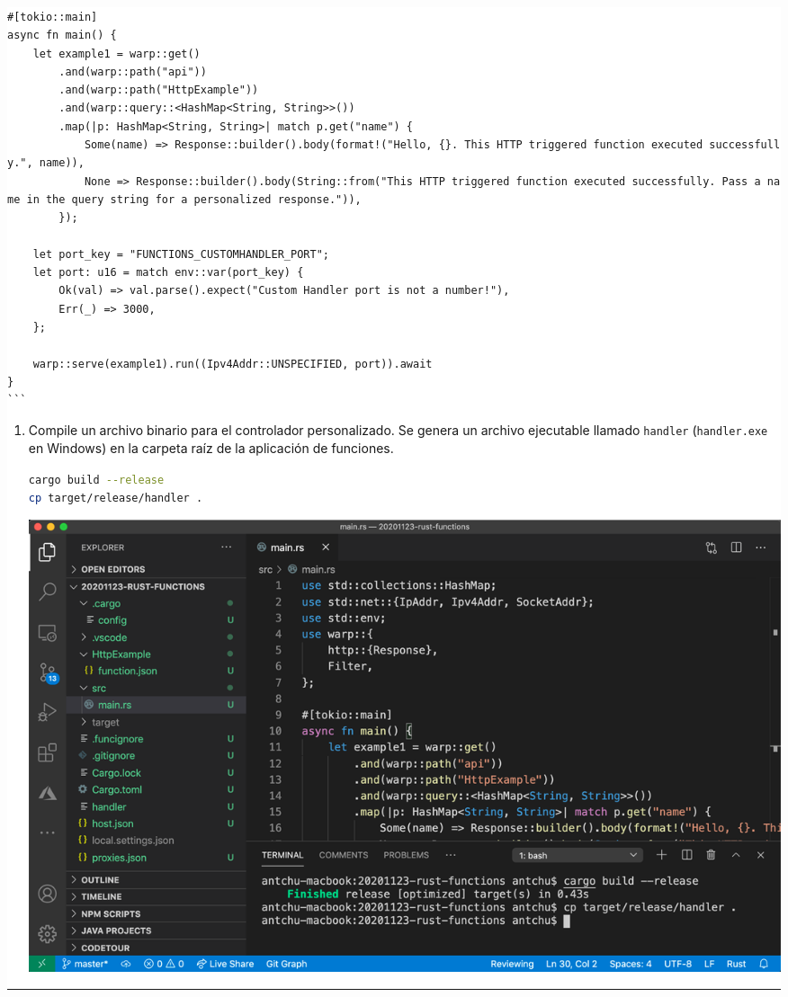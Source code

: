     #[tokio::main]
    async fn main() {
        let example1 = warp::get()
            .and(warp::path("api"))
            .and(warp::path("HttpExample"))
            .and(warp::query::<HashMap<String, String>>())
            .map(|p: HashMap<String, String>| match p.get("name") {
                Some(name) => Response::builder().body(format!("Hello, {}. This HTTP triggered function executed successfully.", name)),
                None => Response::builder().body(String::from("This HTTP triggered function executed successfully. Pass a name in the query string for a personalized response.")),
            });

        let port_key = "FUNCTIONS_CUSTOMHANDLER_PORT";
        let port: u16 = match env::var(port_key) {
            Ok(val) => val.parse().expect("Custom Handler port is not a number!"),
            Err(_) => 3000,
        };

        warp::serve(example1).run((Ipv4Addr::UNSPECIFIED, port)).await
    }
    ```

1. Compile un archivo binario para el controlador personalizado. Se genera un archivo ejecutable llamado `handler` (`handler.exe` en Windows) en la carpeta raíz de la aplicación de funciones.

    ```bash
    cargo build --release
    cp target/release/handler .
    ```

    ![VS Code: compilación de un controlador personalizado de Rust](./media/functions-create-first-function-vs-code/functions-vscode-rust.png)

---